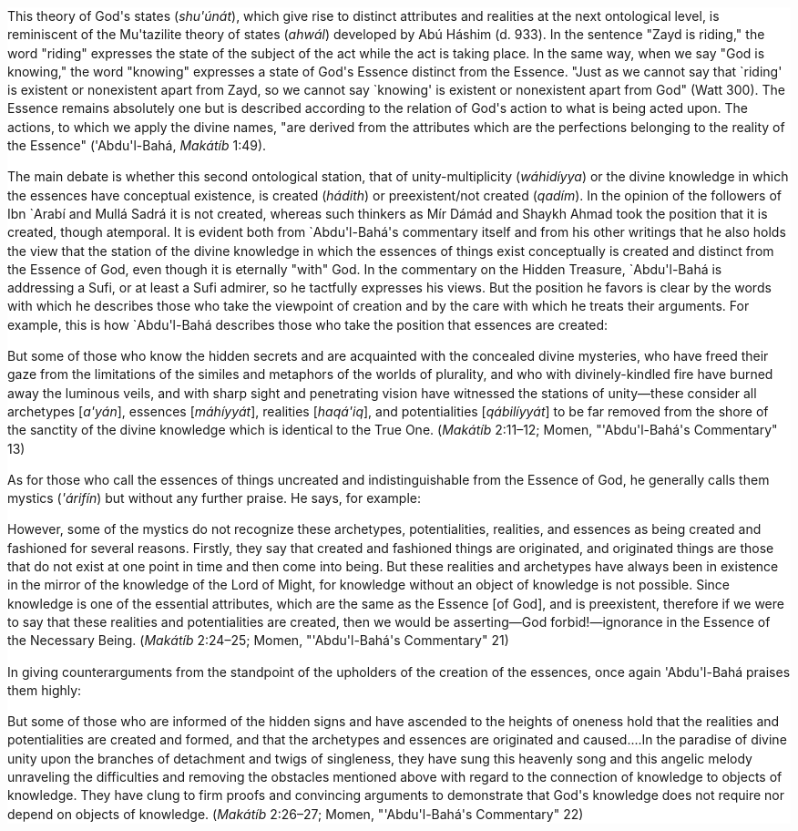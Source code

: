 This theory of God's states (_shu'únát_), which give rise to distinct attributes and realities at the next ontological level, is reminiscent of the Mu'tazilite theory of states (_ahwál_) developed by Abú Háshim (d. 933). In the sentence "Zayd is riding," the word "riding" expresses the state of the subject of the act while the act is taking place. In the same way, when we say "God is knowing," the word "knowing" expresses a state of God's Essence distinct from the Essence. "Just as we cannot say that \`riding' is existent or nonexistent apart from Zayd, so we cannot say \`knowing' is existent or nonexistent apart from God" (Watt 300). The Essence remains absolutely one but is described according to the relation of God's action to what is being acted upon. The actions, to which we apply the divine names, "are derived from the attributes which are the perfections belonging to the reality of the Essence" ('Abdu'l-Bahá, _Makátíb_ 1:49).

The main debate is whether this second ontological station, that of unity-multiplicity (_wáhidíyya_) or the divine knowledge in which the essences have conceptual existence, is created (_hádith_) or preexistent/not created (_qadím_). In the opinion of the followers of Ibn \`Arabí and Mullá Sadrá it is not created, whereas such thinkers as Mír Dámád and Shaykh Ahmad took the position that it is created, though atemporal. It is evident both from \`Abdu'l-Bahá's commentary itself and from his other writings that he also holds the view that the station of the divine knowledge in which the essences of things exist conceptually is created and distinct from the Essence of God, even though it is eternally "with" God. In the commentary on the Hidden Treasure, \`Abdu'l-Bahá is addressing a Sufi, or at least a Sufi admirer, so he tactfully expresses his views. But the position he favors is clear by the words with which he describes those who take the viewpoint of creation and by the care with which he treats their arguments. For example, this is how \`Abdu'l-Bahá describes those who take the position that essences are created:

But some of those who know the hidden secrets and are acquainted with the concealed divine mysteries, who have freed their gaze from the limitations of the similes and metaphors of the worlds of plurality, and who with divinely-kindled fire have burned away the luminous veils, and with sharp sight and penetrating vision have witnessed the stations of unity—these consider all archetypes \[_a'yán_\], essences \[_máhíyyát_\], realities \[_haqá'iq_\], and potentialities \[_qábilíyyát_\] to be far removed from the shore of the sanctity of the divine knowledge which is identical to the True One. (_Makátíb_ 2:11–12; Momen, "'Abdu'l-Bahá's Commentary" 13)

As for those who call the essences of things uncreated and indistinguishable from the Essence of God, he generally calls them mystics (_'árifín_) but without any further praise. He says, for example:

However, some of the mystics do not recognize these archetypes, potentialities, realities, and essences as being created and fashioned for several reasons. Firstly, they say that created and fashioned things are originated, and originated things are those that do not exist at one point in time and then come into being. But these realities and archetypes have always been in existence in the mirror of the knowledge of the Lord of Might, for knowledge without an object of knowledge is not possible. Since knowledge is one of the essential attributes, which are the same as the Essence \[of God\], and is preexistent, therefore if we were to say that these realities and potentialities are created, then we would be asserting—God forbid!—ignorance in the Essence of the Necessary Being. (_Makátíb_ 2:24–25; Momen, "'Abdu'l-Bahá's Commentary" 21)

In giving counterarguments from the standpoint of the upholders of the creation of the essences, once again 'Abdu'l-Bahá praises them highly:

But some of those who are informed of the hidden signs and have ascended to the heights of oneness hold that the realities and potentialities are created and formed, and that the archetypes and essences are originated and caused....In the paradise of divine unity upon the branches of detachment and twigs of singleness, they have sung this heavenly song and this angelic melody unraveling the difficulties and removing the obstacles mentioned above with regard to the connection of knowledge to objects of knowledge. They have clung to firm proofs and convincing arguments to demonstrate that God's knowledge does not require nor depend on objects of knowledge. (_Makátíb_ 2:26–27; Momen, "'Abdu'l-Bahá's Commentary" 22)
